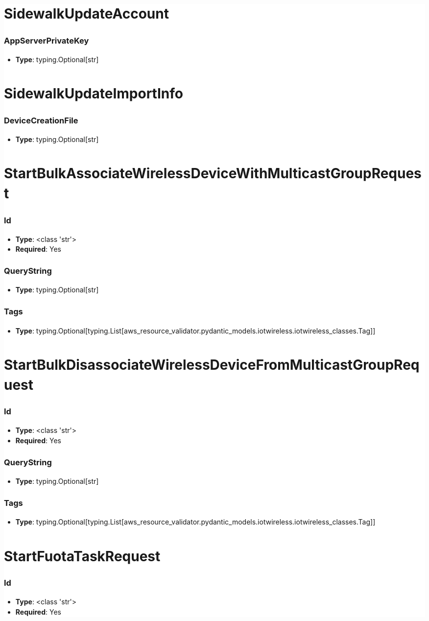 
# SidewalkUpdateAccount

### AppServerPrivateKey
- **Type**: typing.Optional[str]


# SidewalkUpdateImportInfo

### DeviceCreationFile
- **Type**: typing.Optional[str]


# StartBulkAssociateWirelessDeviceWithMulticastGroupRequest

### Id
- **Type**: <class 'str'>
- **Required**: Yes

### QueryString
- **Type**: typing.Optional[str]

### Tags
- **Type**: typing.Optional[typing.List[aws_resource_validator.pydantic_models.iotwireless.iotwireless_classes.Tag]]


# StartBulkDisassociateWirelessDeviceFromMulticastGroupRequest

### Id
- **Type**: <class 'str'>
- **Required**: Yes

### QueryString
- **Type**: typing.Optional[str]

### Tags
- **Type**: typing.Optional[typing.List[aws_resource_validator.pydantic_models.iotwireless.iotwireless_classes.Tag]]


# StartFuotaTaskRequest

### Id
- **Type**: <class 'str'>
- **Required**: Yes
